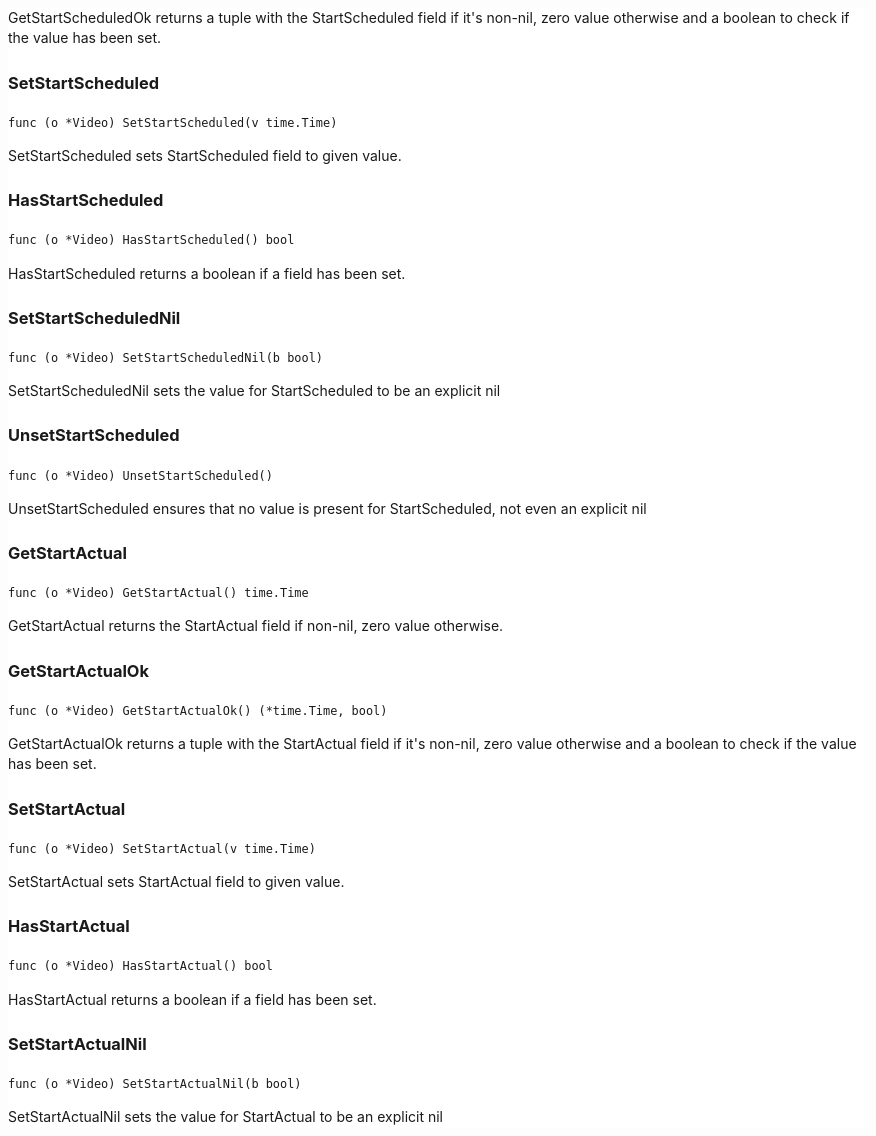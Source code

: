 GetStartScheduledOk returns a tuple with the StartScheduled field if it's non-nil, zero value otherwise
and a boolean to check if the value has been set.

### SetStartScheduled

`func (o *Video) SetStartScheduled(v time.Time)`

SetStartScheduled sets StartScheduled field to given value.

### HasStartScheduled

`func (o *Video) HasStartScheduled() bool`

HasStartScheduled returns a boolean if a field has been set.

### SetStartScheduledNil

`func (o *Video) SetStartScheduledNil(b bool)`

 SetStartScheduledNil sets the value for StartScheduled to be an explicit nil

### UnsetStartScheduled
`func (o *Video) UnsetStartScheduled()`

UnsetStartScheduled ensures that no value is present for StartScheduled, not even an explicit nil
### GetStartActual

`func (o *Video) GetStartActual() time.Time`

GetStartActual returns the StartActual field if non-nil, zero value otherwise.

### GetStartActualOk

`func (o *Video) GetStartActualOk() (*time.Time, bool)`

GetStartActualOk returns a tuple with the StartActual field if it's non-nil, zero value otherwise
and a boolean to check if the value has been set.

### SetStartActual

`func (o *Video) SetStartActual(v time.Time)`

SetStartActual sets StartActual field to given value.

### HasStartActual

`func (o *Video) HasStartActual() bool`

HasStartActual returns a boolean if a field has been set.

### SetStartActualNil

`func (o *Video) SetStartActualNil(b bool)`

 SetStartActualNil sets the value for StartActual to be an explicit nil
